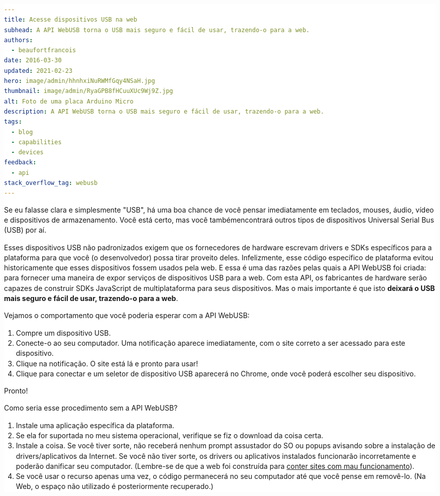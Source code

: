```yaml
---
title: Acesse dispositivos USB na web
subhead: A API WebUSB torna o USB mais seguro e fácil de usar, trazendo-o para a web.
authors:
  - beaufortfrancois
date: 2016-03-30
updated: 2021-02-23
hero: image/admin/hhnhxiNuRWMfGqy4NSaH.jpg
thumbnail: image/admin/RyaGPB8fHCuuXUc9Wj9Z.jpg
alt: Foto de uma placa Arduino Micro
description: A API WebUSB torna o USB mais seguro e fácil de usar, trazendo-o para a web.
tags:
  - blog
  - capabilities
  - devices
feedback:
  - api
stack_overflow_tag: webusb
---
```


Se eu falasse clara e simplesmente "USB", há uma boa chance de você pensar imediatamente em teclados, mouses, áudio, vídeo e dispositivos de armazenamento. Você está certo, mas você tambémencontrará outros tipos de dispositivos Universal Serial Bus (USB) por aí.

Esses dispositivos USB não padronizados exigem que os fornecedores de hardware escrevam drivers e SDKs específicos para a plataforma para que você (o desenvolvedor) possa tirar proveito deles. Infelizmente, esse código específico de plataforma evitou historicamente que esses dispositivos fossem usados pela web. E essa é uma das razões pelas quais a API WebUSB foi criada: para fornecer uma maneira de expor serviços de dispositivos USB para a web. Com esta API, os fabricantes de hardware serão capazes de construir SDKs JavaScript de multiplataforma para seus dispositivos. Mas o mais importante é que isto **deixará o USB mais seguro e fácil de usar, trazendo-o para a web**.

Vejamos o comportamento que você poderia esperar com a API WebUSB:

1. Compre um dispositivo USB.
2. Conecte-o ao seu computador. Uma notificação aparece imediatamente, com o site correto a ser acessado para este dispositivo.
3. Clique na notificação. O site está lá e pronto para usar!
4. Clique para conectar e um seletor de dispositivo USB aparecerá no Chrome, onde você poderá escolher seu dispositivo.

Pronto!

Como seria esse procedimento sem a API WebUSB?

1. Instale uma aplicação específica da plataforma.
2. Se ela for suportada no meu sistema operacional, verifique se fiz o download da coisa certa.
3. Instale a coisa. Se você tiver sorte, não receberá nenhum prompt assustador do SO ou popups avisando sobre a instalação de drivers/aplicativos da Internet. Se você não tiver sorte, os drivers ou aplicativos instalados funcionarão incorretamente e poderão danificar seu computador. (Lembre-se de que a web foi construída para [conter sites com mau funcionamento](https://www.youtube.com/watch?v=29e0CtgXZSI)).
4. Se você usar o recurso apenas uma vez, o código permanecerá no seu computador até que você pense em removê-lo. (Na Web, o espaço não utilizado é posteriormente recuperado.)
